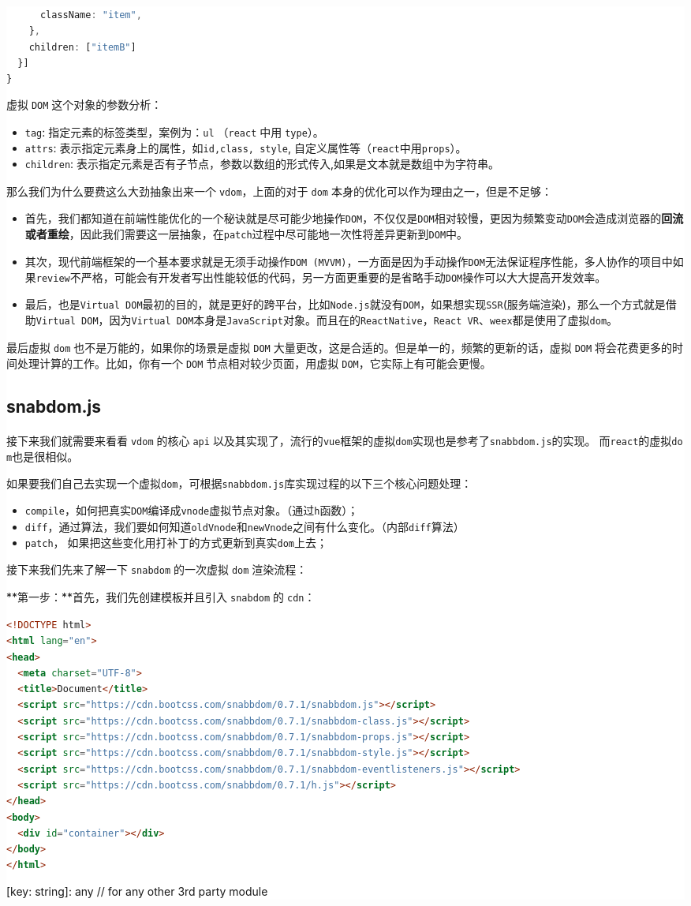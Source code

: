 ```js
      className: "item",
    },
    children: ["itemB"]
  }]
}
```

虚拟 `DOM` 这个对象的参数分析：

+ `tag`:  指定元素的标签类型，案例为：`ul`  （`react` 中用 `type`）。
+ `attrs`:  表示指定元素身上的属性，如`id,class, style`, 自定义属性等（`react`中用`props`）。
+ `children`: 表示指定元素是否有子节点，参数以数组的形式传入,如果是文本就是数组中为字符串。

那么我们为什么要费这么大劲抽象出来一个 `vdom`，上面的对于 `dom` 本身的优化可以作为理由之一，但是不足够：

+ 首先，我们都知道在前端性能优化的一个秘诀就是尽可能少地操作`DOM`，不仅仅是`DOM`相对较慢，更因为频繁变动`DOM`会造成浏览器的**回流或者重绘**，因此我们需要这一层抽象，在`patch`过程中尽可能地一次性将差异更新到`DOM`中。

+ 其次，现代前端框架的一个基本要求就是无须手动操作`DOM (MVVM)`，一方面是因为手动操作`DOM`无法保证程序性能，多人协作的项目中如果`review`不严格，可能会有开发者写出性能较低的代码，另一方面更重要的是省略手动`DOM`操作可以大大提高开发效率。

+ 最后，也是`Virtual DOM`最初的目的，就是更好的跨平台，比如`Node.js`就没有`DOM`，如果想实现`SSR`(服务端渲染)，那么一个方式就是借助`Virtual DOM`，因为`Virtual DOM`本身是`JavaScript`对象。而且在的`ReactNative`，`React VR`、`weex`都是使用了虚拟`dom`。


最后虚拟 `dom` 也不是万能的，如果你的场景是虚拟 `DOM` 大量更改，这是合适的。但是单一的，频繁的更新的话，虚拟 `DOM` 将会花费更多的时间处理计算的工作。比如，你有一个 `DOM` 节点相对较少页面，用虚拟 `DOM`，它实际上有可能会更慢。

## snabdom.js

接下来我们就需要来看看 `vdom` 的核心 `api` 以及其实现了，流行的`vue`框架的虚拟`dom`实现也是参考了`snabbdom.js`的实现。 而`react`的虚拟`dom`也是很相似。

如果要我们自己去实现一个虚拟`dom`，可根据`snabbdom.js`库实现过程的以下三个核心问题处理：

+ `compile`，如何把真实`DOM`编译成`vnode`虚拟节点对象。（通过`h`函数）；
+ `diff`，通过算法，我们要如何知道`oldVnode`和`newVnode`之间有什么变化。（内部`diff`算法）
+ `patch`， 如果把这些变化用打补丁的方式更新到真实`dom`上去；

接下来我们先来了解一下 `snabdom` 的一次虚拟 `dom` 渲染流程：

**第一步：**首先，我们先创建模板并且引入 `snabdom` 的 `cdn`：

```html
<!DOCTYPE html>
<html lang="en">
<head>
  <meta charset="UTF-8">
  <title>Document</title>
  <script src="https://cdn.bootcss.com/snabbdom/0.7.1/snabbdom.js"></script>
  <script src="https://cdn.bootcss.com/snabbdom/0.7.1/snabbdom-class.js"></script>
  <script src="https://cdn.bootcss.com/snabbdom/0.7.1/snabbdom-props.js"></script>
  <script src="https://cdn.bootcss.com/snabbdom/0.7.1/snabbdom-style.js"></script>
  <script src="https://cdn.bootcss.com/snabbdom/0.7.1/snabbdom-eventlisteners.js"></script>
  <script src="https://cdn.bootcss.com/snabbdom/0.7.1/h.js"></script>
</head>
<body>
  <div id="container"></div>
</body>
</html>

```


  [key: string]: any // for any other 3rd party module